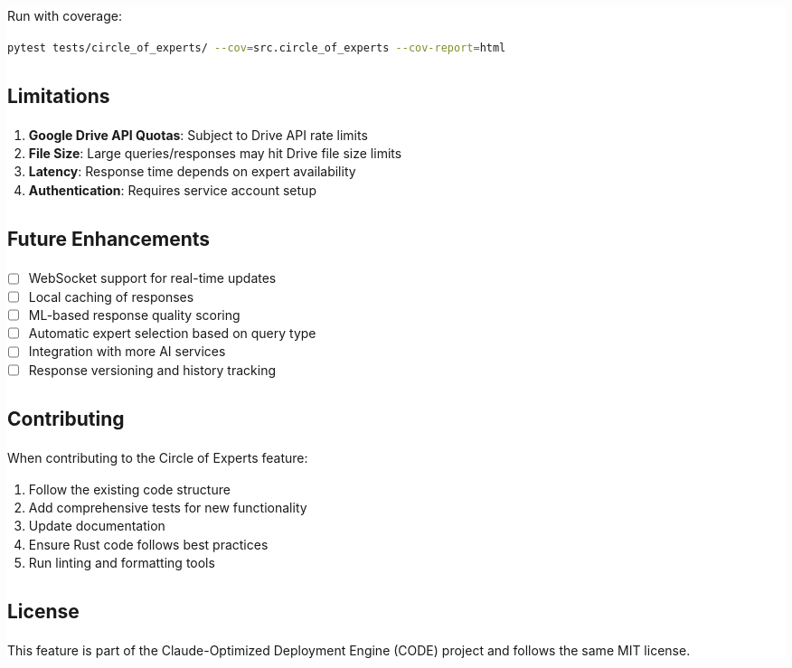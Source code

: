 Run with coverage:

```bash
pytest tests/circle_of_experts/ --cov=src.circle_of_experts --cov-report=html
```

## Limitations

1. **Google Drive API Quotas**: Subject to Drive API rate limits
2. **File Size**: Large queries/responses may hit Drive file size limits
3. **Latency**: Response time depends on expert availability
4. **Authentication**: Requires service account setup

## Future Enhancements

- [ ] WebSocket support for real-time updates
- [ ] Local caching of responses
- [ ] ML-based response quality scoring
- [ ] Automatic expert selection based on query type
- [ ] Integration with more AI services
- [ ] Response versioning and history tracking

## Contributing

When contributing to the Circle of Experts feature:

1. Follow the existing code structure
2. Add comprehensive tests for new functionality
3. Update documentation
4. Ensure Rust code follows best practices
5. Run linting and formatting tools

## License

This feature is part of the Claude-Optimized Deployment Engine (CODE) project and follows the same MIT license.
